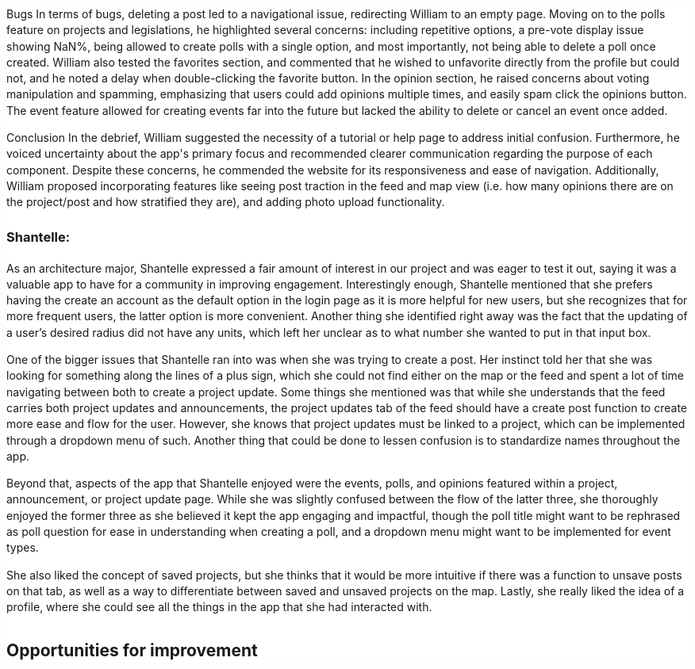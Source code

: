 Bugs
In terms of bugs, deleting a post led to a navigational issue, redirecting William to an empty page. Moving on to the polls feature on projects and legislations, he highlighted several concerns: including repetitive options, a pre-vote display issue showing NaN%, being allowed to create polls with a single option, and most importantly, not being able to delete a poll once created. William also tested the favorites section, and commented that he wished to unfavorite directly from the profile but could not, and he noted a delay when double-clicking the favorite button. In the opinion section, he raised concerns about voting manipulation and spamming, emphasizing that users could add opinions multiple times, and easily spam click the opinions button. The event feature allowed for creating events far into the future but lacked the ability to delete or cancel an event once added.

Conclusion
In the debrief, William suggested the necessity of a tutorial or help page to address initial confusion. Furthermore, he voiced uncertainty about the app's primary focus and recommended clearer communication regarding the purpose of each component. Despite these concerns, he commended the website for its responsiveness and ease of navigation. Additionally, William proposed incorporating features like seeing post traction in the feed and map view (i.e. how many opinions there are on the project/post and how stratified they are), and adding photo upload functionality.

### Shantelle: 

As an architecture major, Shantelle expressed a fair amount of interest in our project and was eager to test it out, saying it was a valuable app to have for a community in improving engagement. Interestingly enough, Shantelle mentioned that she prefers having the create an account as the default option in the login page as it is more helpful for new users, but she recognizes that for more frequent users, the latter option is more convenient. Another thing she identified right away was the fact that the updating of a user’s desired radius did not have any units, which left her unclear as to what number she wanted to put in that input box. 

One of the bigger issues that Shantelle ran into was when she was trying to create a post. Her instinct told her that she was looking for something along the lines of a plus sign, which she could not find either on the map or the feed and spent a lot of time navigating between both to create a project update. Some things she mentioned was that while she understands that the feed carries both project updates and announcements, the project updates tab of the feed should have a create post function to create more ease and flow for the user. However, she knows that project updates must be linked to a project, which can be implemented through a dropdown menu of such. Another thing that could be done to lessen confusion is to standardize names throughout the app. 

Beyond that, aspects of the app that Shantelle enjoyed were the events, polls, and opinions featured within a project, announcement, or project update page. While she was slightly confused between the flow of the latter three, she thoroughly enjoyed the former three as she believed it kept the app engaging and impactful, though the poll title might want to be rephrased as poll question for ease in understanding when creating a poll, and a dropdown menu might want to be implemented for event types.

She also liked the concept of saved projects, but she thinks that it would be more intuitive if there was a function to unsave posts on that tab, as well as a way to differentiate between saved and unsaved projects on the map. Lastly, she really liked the idea of a profile, where she could see all the things in the app that she had interacted with. 


## Opportunities for improvement
